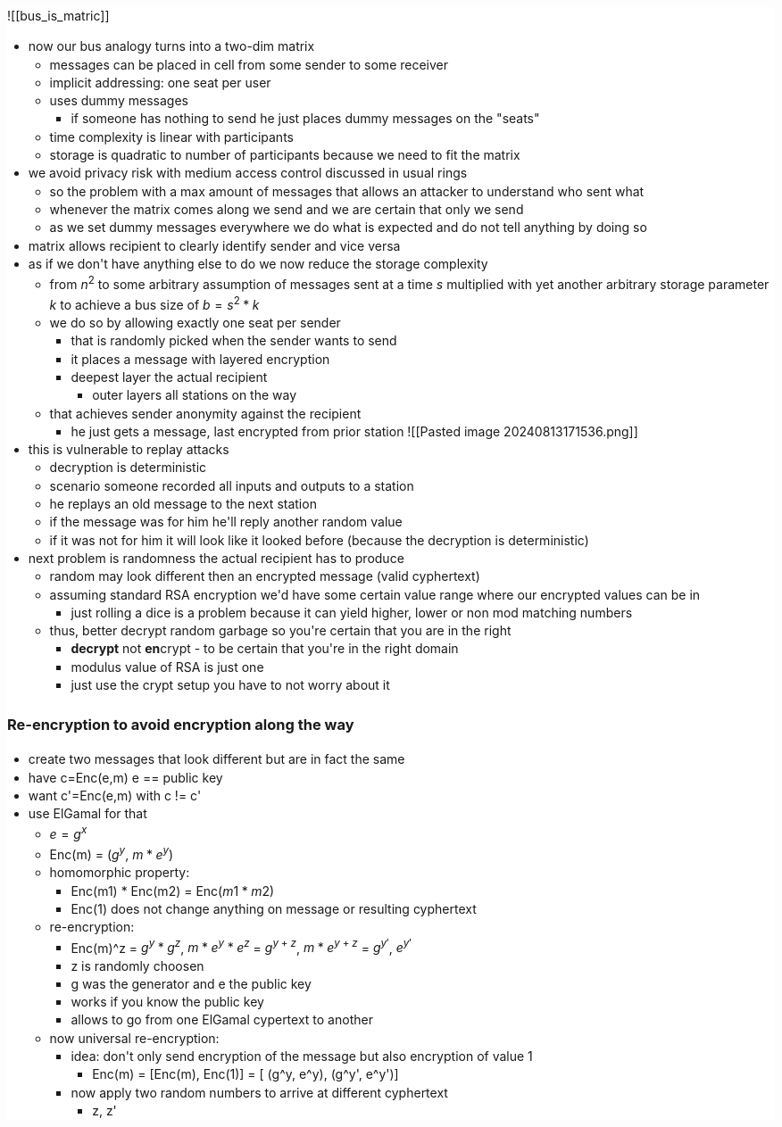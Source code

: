 ![[bus_is_matric]]
- now our bus analogy turns into a two-dim matrix
	- messages can be placed in cell from some sender to some receiver
	- implicit addressing: one seat per user
	- uses dummy messages
		- if someone has nothing to send he just places dummy messages on the "seats"
	- time complexity is linear with participants
	- storage is quadratic to number of participants because we need to fit the matrix
- we avoid privacy risk with medium access control discussed in usual rings
	- so the problem with a max amount of messages that allows an attacker to understand who sent what
	- whenever the matrix comes along we send and we are certain that only we send
	- as we set dummy messages everywhere we do what is expected and do not tell anything by doing so
- matrix allows recipient to clearly identify sender and vice versa
- as if we don't have anything else to do we now reduce the storage complexity
	- from $n^2$ to some arbitrary assumption of messages sent at a time $s$ multiplied with yet another arbitrary storage parameter $k$ to achieve a bus size of $b =  s^2 * k$ 
	- we do so by allowing exactly one seat per sender
		- that is randomly picked when the sender wants to send
		- it places a message with layered encryption
		- deepest layer the actual recipient
			- outer layers all stations on the way
	- that achieves sender anonymity against the recipient
		- he just gets a message, last encrypted from prior station
![[Pasted image 20240813171536.png]]
- this is vulnerable to replay attacks
	- decryption is deterministic
	- scenario someone recorded all inputs and outputs to a station
	- he replays an old message to the next station
	- if the message was for him he'll reply another random value
	- if it was not for him it will look like it looked before (because the decryption is deterministic)
- next problem is randomness the actual recipient has to produce
	- random may look different then an encrypted message (valid cyphertext)
	- assuming standard RSA encryption we'd have some certain value range where our encrypted values can be in
		- just rolling a dice is a problem because it can yield higher, lower or non mod matching numbers
	- thus, better decrypt random garbage so you're certain that you are in the right 
		- **decrypt** not **en**crypt - to be certain that you're in the right domain
		- modulus value of RSA is just one
		- just use the crypt setup you have to not worry about it

### Re-encryption to avoid encryption along the way
- create two messages that look different but are in fact the same
- have c=Enc(e,m) e == public key
- want c'=Enc(e,m) with c != c'
- use ElGamal for that
	- $e=g^x$
	- Enc(m) = ($g^y$, $m*e^y$)
	-  homomorphic property: 
		- Enc(m1) * Enc(m2) = Enc($m1 * m2$)
		- Enc(1) does not change anything on message or resulting cyphertext
	- re-encryption:
		- Enc(m)^z = $g^y * g^z$,  $m*e^y*e^z$ = $g^{y+z}$, $m*e^{y+z}$ = $g^{y'}$,  $e^{y'}$
		- z is randomly choosen
		- g was the generator and e the public key
		- works if you know the public key
		- allows to go from one ElGamal cypertext to another
	- now universal re-encryption:
		- idea: don't only send encryption of the message but also encryption of value 1
			- Enc(m) = \[Enc(m), Enc(1)] = \[ (g^y, e^y), (g^y\', e^y\')]
		- now apply two random numbers to arrive at different cyphertext
			- z, z\'